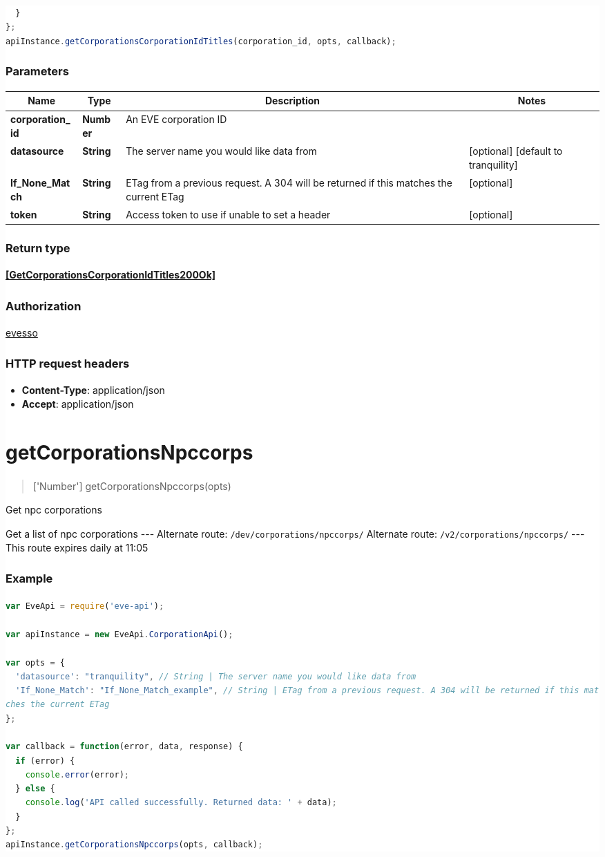 ```javascript
  }
};
apiInstance.getCorporationsCorporationIdTitles(corporation_id, opts, callback);
```

### Parameters

Name | Type | Description  | Notes
------------- | ------------- | ------------- | -------------
 **corporation_id** | **Number**| An EVE corporation ID | 
 **datasource** | **String**| The server name you would like data from | [optional] [default to tranquility]
 **If_None_Match** | **String**| ETag from a previous request. A 304 will be returned if this matches the current ETag | [optional] 
 **token** | **String**| Access token to use if unable to set a header | [optional] 

### Return type

[**[GetCorporationsCorporationIdTitles200Ok]**](GetCorporationsCorporationIdTitles200Ok.md)

### Authorization

[evesso](../README.md#evesso)

### HTTP request headers

 - **Content-Type**: application/json
 - **Accept**: application/json

<a name="getCorporationsNpccorps"></a>
# **getCorporationsNpccorps**
> ['Number'] getCorporationsNpccorps(opts)

Get npc corporations

Get a list of npc corporations  --- Alternate route: `/dev/corporations/npccorps/`  Alternate route: `/v2/corporations/npccorps/`  --- This route expires daily at 11:05

### Example
```javascript
var EveApi = require('eve-api');

var apiInstance = new EveApi.CorporationApi();

var opts = { 
  'datasource': "tranquility", // String | The server name you would like data from
  'If_None_Match': "If_None_Match_example", // String | ETag from a previous request. A 304 will be returned if this matches the current ETag
};

var callback = function(error, data, response) {
  if (error) {
    console.error(error);
  } else {
    console.log('API called successfully. Returned data: ' + data);
  }
};
apiInstance.getCorporationsNpccorps(opts, callback);
```

